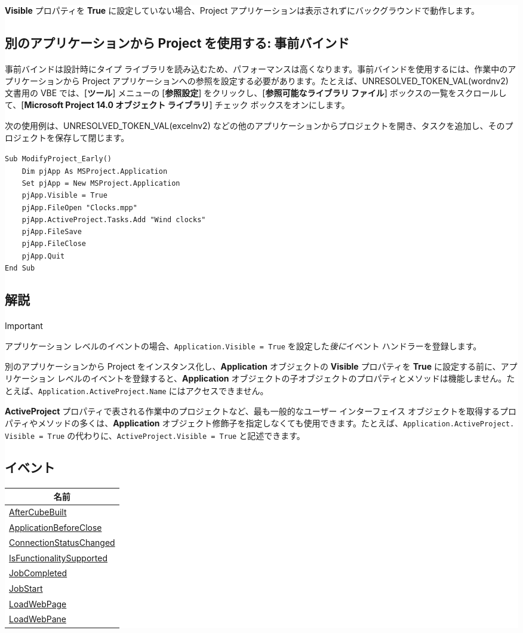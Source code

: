 


**Visible** プロパティを **True** に設定していない場合、Project アプリケーションは表示されずにバックグラウンドで動作します。



## 別のアプリケーションから Project を使用する:  事前バインド
事前バインドは設計時にタイプ ライブラリを読み込むため、パフォーマンスは高くなります。事前バインドを使用するには、作業中のアプリケーションから Project アプリケーションへの参照を設定する必要があります。たとえば、UNRESOLVED_TOKEN_VAL(wordnv2) 文書用の VBE では、[**ツール**] メニューの [**参照設定**] をクリックし、[**参照可能なライブラリ ファイル**] ボックスの一覧をスクロールして、[**Microsoft Project 14.0 オブジェクト ライブラリ**] チェック ボックスをオンにします。



次の使用例は、UNRESOLVED_TOKEN_VAL(excelnv2) などの他のアプリケーションからプロジェクトを開き、タスクを追加し、そのプロジェクトを保存して閉じます。

```vba
Sub ModifyProject_Early() 
    Dim pjApp As MSProject.Application 
    Set pjApp = New MSProject.Application 
    pjApp.Visible = True 
    pjApp.FileOpen "Clocks.mpp" 
    pjApp.ActiveProject.Tasks.Add "Wind clocks" 
    pjApp.FileSave 
    pjApp.FileClose 
    pjApp.Quit 
End Sub
```




## 解説


>[!IMPORTANT]
>アプリケーション レベルのイベントの場合、`Application.Visible = True` を設定した*後に*イベント ハンドラーを登録します。









別のアプリケーションから Project をインスタンス化し、**Application** オブジェクトの **Visible** プロパティを **True** に設定する前に、アプリケーション レベルのイベントを登録すると、**Application** オブジェクトの子オブジェクトのプロパティとメソッドは機能しません。たとえば、`Application.ActiveProject.Name` にはアクセスできません。



**ActiveProject**  プロパティで表される作業中のプロジェクトなど、最も一般的なユーザー インターフェイス オブジェクトを取得するプロパティやメソッドの多くは、**Application** オブジェクト修飾子を指定しなくても使用できます。たとえば、`Application.ActiveProject.Visible = True` の代わりに、`ActiveProject.Visible = True` と記述できます。



## イベント

|**名前**|
|---|
|[AfterCubeBuilt](f57a3391-dbbe-42eb-cf99-205b754c7cc1.md)|
|[ApplicationBeforeClose](9523a793-b4c1-fd79-303e-b167d7f80025.md)|
|[ConnectionStatusChanged](ffc6fc8a-f5b7-3a3d-4829-712a8305ed17.md)|
|[IsFunctionalitySupported](f6462a3b-5a36-3b2e-79bd-78cce567aed8.md)|
|[JobCompleted](44f7987c-92e0-a302-a775-7e62dab2ef86.md)|
|[JobStart](874b35cb-bb90-b8dc-3c22-84c8809c3177.md)|
|[LoadWebPage](393115c4-6245-3a1a-3c98-a5ddc1416aa0.md)|
|[LoadWebPane](b9fefabb-3d0b-9aa7-6d3b-b8fd8000571d.md)|
